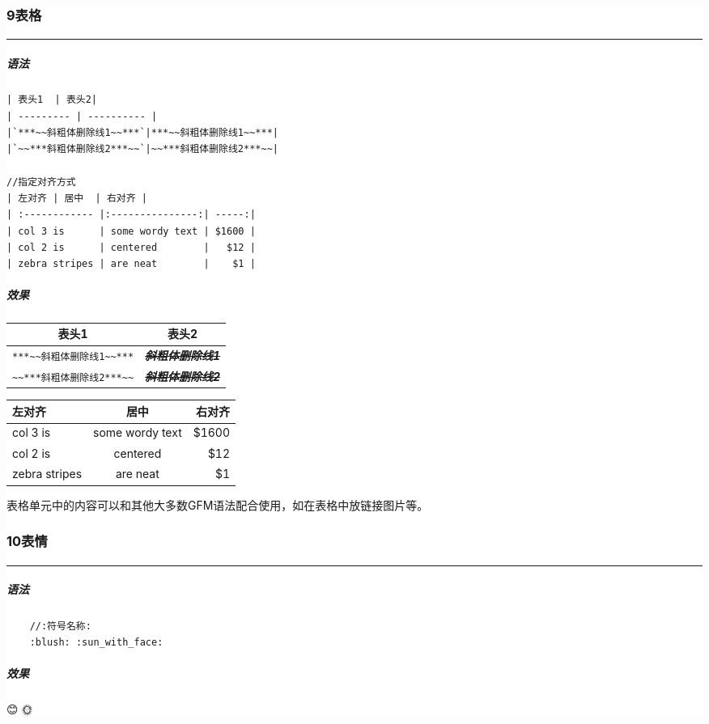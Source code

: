 
### 9表格

---

##### 语法
    
    | 表头1  | 表头2|
    | --------- | ---------- |
    |`***~~斜粗体删除线1~~***`|***~~斜粗体删除线1~~***|
    |`~~***斜粗体删除线2***~~`|~~***斜粗体删除线2***~~|

    //指定对齐方式
    | 左对齐 | 居中  | 右对齐 |
    | :------------ |:---------------:| -----:|
    | col 3 is      | some wordy text | $1600 |
    | col 2 is      | centered        |   $12 |
    | zebra stripes | are neat        |    $1 |

##### 效果

| 表头1  | 表头2|
| --------- | ---------- |
|`***~~斜粗体删除线1~~***`|***~~斜粗体删除线1~~***|
|`~~***斜粗体删除线2***~~`|~~***斜粗体删除线2***~~|

| 左对齐 | 居中  | 右对齐 |
| :------------ |:---------------:| -----:|
| col 3 is      | some wordy text | $1600 |
| col 2 is      | centered        |   $12 |
| zebra stripes | are neat        |    $1 |

表格单元中的内容可以和其他大多数GFM语法配合使用，如在表格中放链接图片等。 
<br/>


### 10表情

---

##### 语法
```
    //:符号名称:
    :blush: :sun_with_face:
```

##### 效果

:blush: :sun_with_face:
